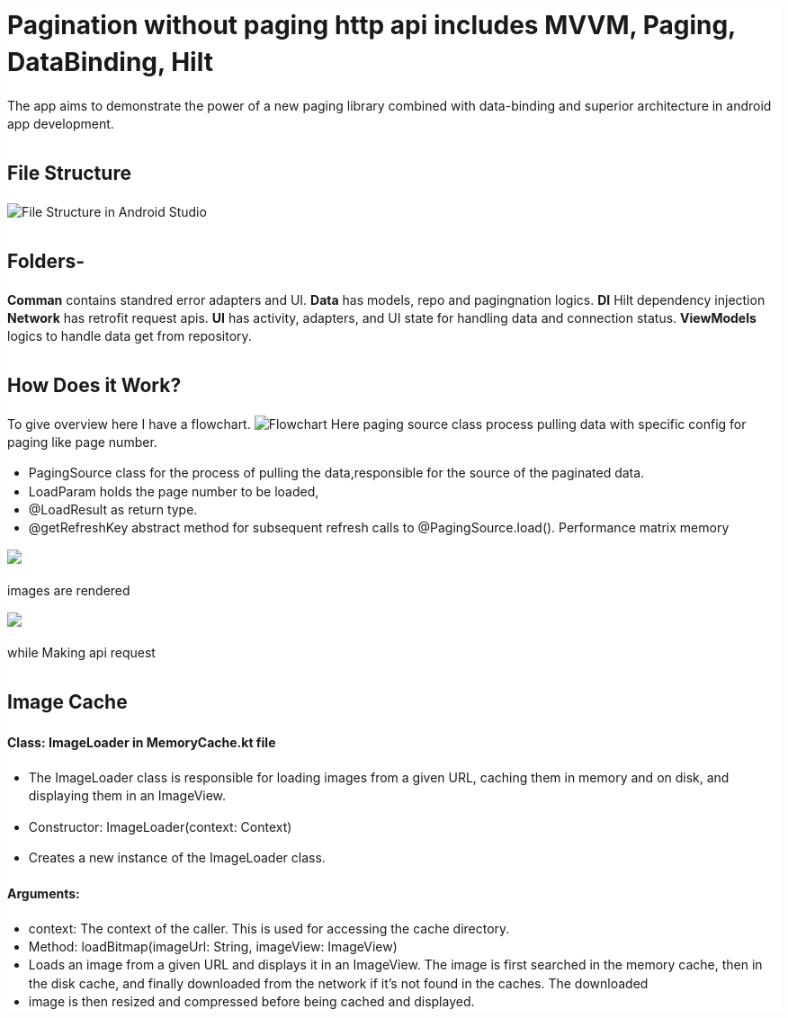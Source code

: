 ﻿# Pagination without paging http api includes MVVM, Paging, DataBinding, Hilt
The app aims to demonstrate the power of a new paging library combined with data-binding and superior architecture in android app development.

## File Structure
![File Structure in Android Studio](https://i.postimg.cc/s2ndGc0j/Screenshot-from-2024-04-20-12-38-50.png) 

## Folders-
**Comman**  contains standred error adapters and UI.
**Data** has models, repo and pagingnation logics.
**DI** Hilt dependency injection
**Network** has retrofit request apis.
**UI** has activity, adapters, and UI state for handling data and connection status.
**ViewModels** logics to handle data get from repository.


## How Does it Work?

To give overview here I have a flowchart. ![Flowchart](https://i.postimg.cc/sgX09cLT/Mvvm-1.png)
Here paging source class process pulling data with specific config for paging like page number.

 - PagingSource class for the process of pulling the data,responsible for the source of the paginated data.  
 - LoadParam holds the page number to be loaded,
 - @LoadResult as return type. 
 - @getRefreshKey abstract method for subsequent refresh calls to @PagingSource.load().
 Performance matrix memory
 <p float="left">
   <img src="https://i.postimg.cc/TY9SqfsV/Screenshot-from-2022-04-09-17-01-47.png" width="500"  />
   <p> images are rendered</p>
   <img src="https://i.postimg.cc/VkkhK2y3/Screenshot-from-2022-04-09-17-01-26.png" width="500" />
   <p> while Making api request </p>
 </p>
 
## Image Cache
#### Class: ImageLoader in MemoryCache.kt file
- The ImageLoader class is responsible for loading images from a given URL, caching them in memory and on disk, and displaying them in an ImageView.

- Constructor: ImageLoader(context: Context)
- Creates a new instance of the ImageLoader class.

#### Arguments:

- context: The context of the caller. This is used for accessing the cache directory.
- Method: loadBitmap(imageUrl: String, imageView: ImageView)
- Loads an image from a given URL and displays it in an ImageView. The image is first searched in the memory cache, then in the disk cache, and finally downloaded from the network if it’s not found in the caches. The downloaded  
- image is then resized and compressed before being cached and displayed.
